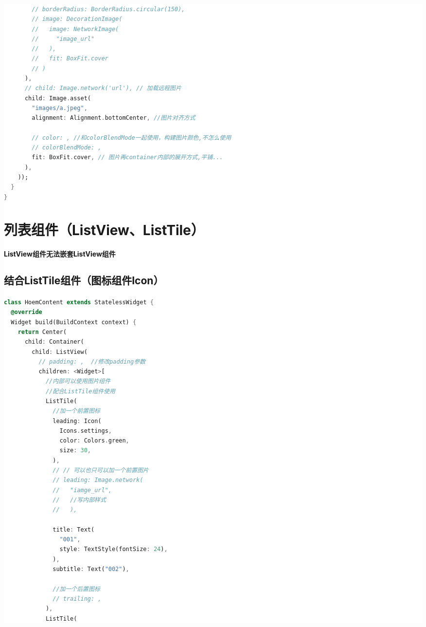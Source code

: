 ```dart
        // borderRadius: BorderRadius.circular(150),
        // image: DecorationImage(
        //   image: NetworkImage(
        //     "image_url"
        //   ),
        //   fit: BoxFit.cover
        // )
      ),
      // child: Image.network('url'), // 加载远程图片
      child: Image.asset(
        "images/a.jpeg",
        alignment: Alignment.bottomCenter, //图片对齐方式

        // color: , //和colorBlendMode一起使用，构建图片颜色,不怎么使用
        // colorBlendMode: ,
        fit: BoxFit.cover, // 图片再container内部的展开方式,平铺...
      ),
    ));
  }
}
```

# 列表组件（ListView、ListTile）

**ListView组件无法嵌套ListView组件**

## 结合ListTile组件（图标组件Icon）

```dart
class HoemContent extends StatelessWidget {
  @override
  Widget build(BuildContext context) {
    return Center(
      child: Container(
        child: ListView(
          // padding: ,  //修改padding参数
          children: <Widget>[
            //内部可以使用图片组件
            //配合ListTile组件使用
            ListTile(
              //加一个前置图标
              leading: Icon(
                Icons.settings,
                color: Colors.green,
                size: 30,
              ),
              // // 可以也只可以加一个前置图片
              // leading: Image.network(
              //   "iamge_url",
              //   //写内部样式
              //   ),
                
              title: Text(
                "001",
                style: TextStyle(fontSize: 24),
              ),
              subtitle: Text("002"),

              //加一个后置图标
              // trailing: ,
            ),
            ListTile(
```